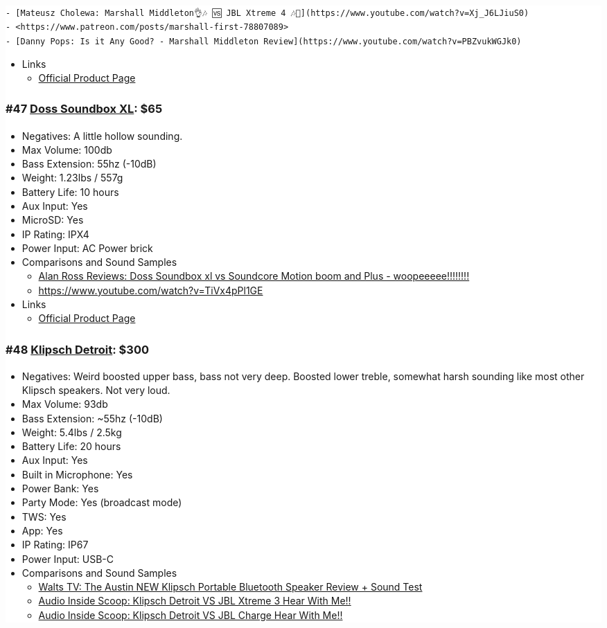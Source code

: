     - [Mateusz Cholewa: Marshall Middleton👌🎶 🆚 JBL Xtreme 4 🎶📢](https://www.youtube.com/watch?v=Xj_J6LJiuS0)
    - <https://www.patreon.com/posts/marshall-first-78807089>
    - [Danny Pops: Is it Any Good? - Marshall Middleton Review](https://www.youtube.com/watch?v=PBZvukWGJk0)
- Links
    - [Official Product Page](https://www.marshall.com/us/en/product/middleton)

### #47 [Doss Soundbox XL](https://www.amazon.com/SoundBox-XL-Bluetooth-Speakers-Subwoofer/dp/B071JN4FW6/ref=sr_1_1_sspa?&_encoding=UTF8&tag=rankingspea01-20&linkCode=ur2&linkId=7c593c338084b484eae67c906497edab&camp=1789&creative=9325): $65

- Negatives: A little hollow sounding.
- Max Volume: 100db
- Bass Extension: 55hz (-10dB)
- Weight: 1.23lbs / 557g
- Battery Life: 10 hours
- Aux Input: Yes
- MicroSD: Yes
- IP Rating: IPX4
- Power Input: AC Power brick
- Comparisons and Sound Samples
    - [Alan Ross Reviews: Doss Soundbox xl vs Soundcore Motion boom and Plus - woopeeeee!!!!!!!!](https://www.youtube.com/watch?v=ZNob1QwXiqY)
    - <https://www.youtube.com/watch?v=TiVx4pPl1GE>
- Links
    - [Official Product Page](https://www.dossaudio.com/products/soundbox-xl)

### #48 [Klipsch Detroit](https://www.amazon.com/Klipsch-Detroit-Portable-Bluetooth-Speaker/dp/B0CJ9XJVGL?crid=2J1MQKXQHC0UC&dib=eyJ2IjoiMSJ9.4TTUZdt31NY9lyqYFq7Z3Q1tUvmuhj7dXTKd0mEtsIreWeSUR6TrucBRROX8eWHGDGx3rVyQMa3kdH_DdFMHYu7_Wsq5KB-0VPAzDpTe5wmBoMNLXEC8_bY_1u7VzUZA7lt538NZpS76BtyVZiuhGp-IkRmAy0pYsyWl6xtZpii4ijfrjuosq1FG5F8vBZER4DcFuV0irfJR_Srd2x7GcMI1BqnPi34c6wZGGk2XvlI.7K4c6S0ptPFJF9B6micKXeYa7ucdo7jox-_C0IQkCyI&dib_tag=se&keywords=klipsch+detroit&qid=1718937746&sprefix=klipsch+destroit%2Caps%2C179&sr=8-3&ufe=app_do%3Aamzn1.fos.1740e8b9-be2d-46a4-a376-9d8efb903409&linkCode=ll1&tag=rankingspea01-20&linkId=2811092960a4687eb95b573fbeff741f&language=en_US&ref_=as_li_ss_tl): $300
- Negatives: Weird boosted upper bass, bass not very deep. Boosted lower treble, somewhat harsh sounding like most other Klipsch speakers. Not very loud.
- Max Volume: 93db
- Bass Extension: ~55hz (-10dB)
- Weight: 5.4lbs / 2.5kg
- Battery Life: 20 hours
- Aux Input: Yes
- Built in Microphone: Yes
- Power Bank: Yes
- Party Mode: Yes (broadcast mode)
- TWS: Yes
- App: Yes
- IP Rating: IP67
- Power Input: USB-C
- Comparisons and Sound Samples
    - [Walts TV: The Austin NEW Klipsch Portable Bluetooth Speaker Review + Sound Test](https://www.youtube.com/watch?v=lzMYAggcAmI)
    - [Audio Inside Scoop: Klipsch Detroit VS JBL Xtreme 3 Hear With Me!!](https://www.youtube.com/watch?v=0UCLAHrrZHs)
    - [Audio Inside Scoop: Klipsch Detroit VS JBL Charge Hear With Me!!](https://www.youtube.com/watch?v=oQZVBNr9zJ4)